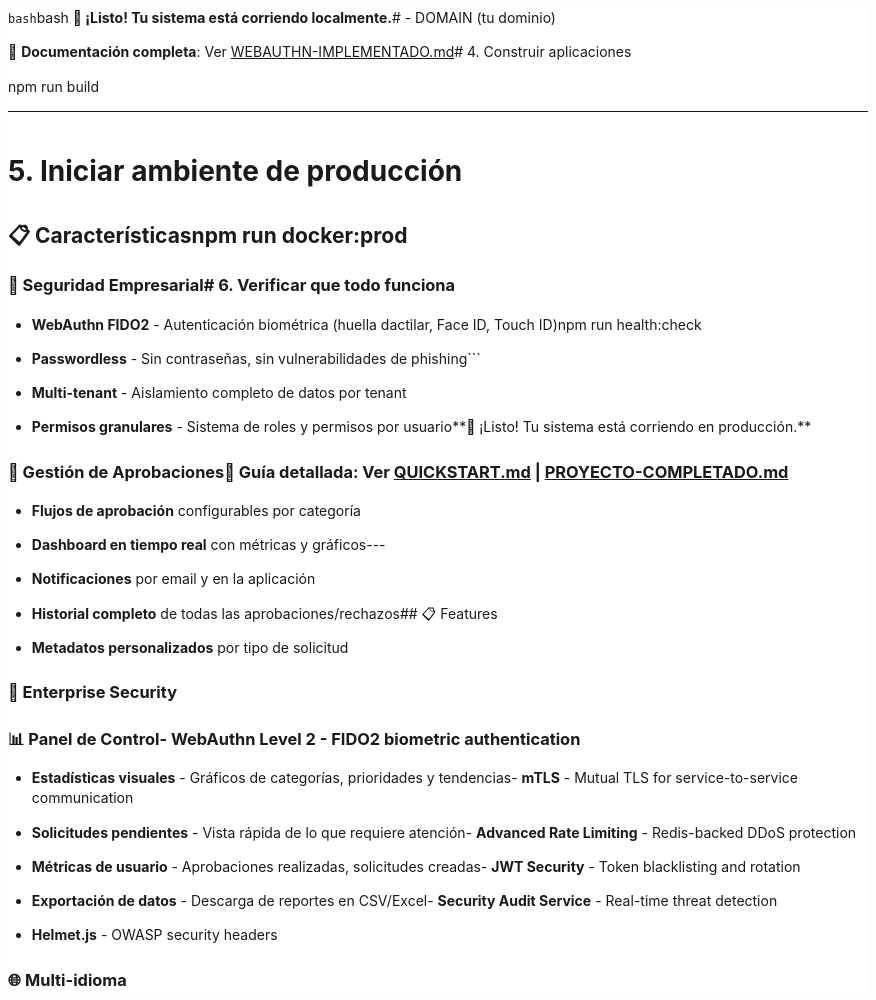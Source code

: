 ```bash```bash
**🎉 ¡Listo! Tu sistema está corriendo localmente.**# - DOMAIN (tu dominio)



📖 **Documentación completa**: Ver [WEBAUTHN-IMPLEMENTADO.md](WEBAUTHN-IMPLEMENTADO.md)# 4. Construir aplicaciones

npm run build

---

# 5. Iniciar ambiente de producción

## 📋 Característicasnpm run docker:prod



### 🔐 Seguridad Empresarial# 6. Verificar que todo funciona

- **WebAuthn FIDO2** - Autenticación biométrica (huella dactilar, Face ID, Touch ID)npm run health:check

- **Passwordless** - Sin contraseñas, sin vulnerabilidades de phishing```

- **Multi-tenant** - Aislamiento completo de datos por tenant

- **Permisos granulares** - Sistema de roles y permisos por usuario**🎉 ¡Listo! Tu sistema está corriendo en producción.**



### 💼 Gestión de Aprobaciones📖 **Guía detallada**: Ver [QUICKSTART.md](QUICKSTART.md) | [PROYECTO-COMPLETADO.md](PROYECTO-COMPLETADO.md)

- **Flujos de aprobación** configurables por categoría

- **Dashboard en tiempo real** con métricas y gráficos---

- **Notificaciones** por email y en la aplicación

- **Historial completo** de todas las aprobaciones/rechazos## 📋 Features

- **Metadatos personalizados** por tipo de solicitud

### 🔐 Enterprise Security

### 📊 Panel de Control- **WebAuthn Level 2** - FIDO2 biometric authentication

- **Estadísticas visuales** - Gráficos de categorías, prioridades y tendencias- **mTLS** - Mutual TLS for service-to-service communication

- **Solicitudes pendientes** - Vista rápida de lo que requiere atención- **Advanced Rate Limiting** - Redis-backed DDoS protection

- **Métricas de usuario** - Aprobaciones realizadas, solicitudes creadas- **JWT Security** - Token blacklisting and rotation

- **Exportación de datos** - Descarga de reportes en CSV/Excel- **Security Audit Service** - Real-time threat detection

- **Helmet.js** - OWASP security headers

### 🌐 Multi-idioma
```
